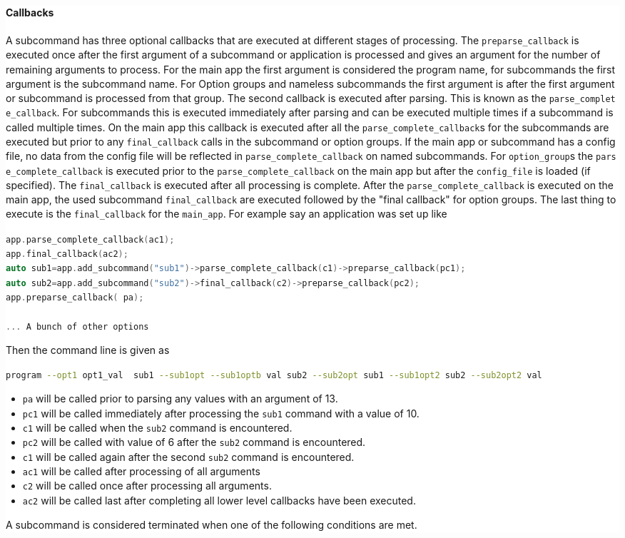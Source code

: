 #### Callbacks

A subcommand has three optional callbacks that are executed at different stages
of processing. The `preparse_callback` is executed once after the first argument
of a subcommand or application is processed and gives an argument for the number
of remaining arguments to process. For the main app the first argument is
considered the program name, for subcommands the first argument is the
subcommand name. For Option groups and nameless subcommands the first argument
is after the first argument or subcommand is processed from that group. The
second callback is executed after parsing. This is known as the
`parse_complete_callback`. For subcommands this is executed immediately after
parsing and can be executed multiple times if a subcommand is called multiple
times. On the main app this callback is executed after all the
`parse_complete_callback`s for the subcommands are executed but prior to any
`final_callback` calls in the subcommand or option groups. If the main app or
subcommand has a config file, no data from the config file will be reflected in
`parse_complete_callback` on named subcommands. For `option_group`s the
`parse_complete_callback` is executed prior to the `parse_complete_callback` on
the main app but after the `config_file` is loaded (if specified). The
`final_callback` is executed after all processing is complete. After the
`parse_complete_callback` is executed on the main app, the used subcommand
`final_callback` are executed followed by the "final callback" for option
groups. The last thing to execute is the `final_callback` for the `main_app`.
For example say an application was set up like

```cpp
app.parse_complete_callback(ac1);
app.final_callback(ac2);
auto sub1=app.add_subcommand("sub1")->parse_complete_callback(c1)->preparse_callback(pc1);
auto sub2=app.add_subcommand("sub2")->final_callback(c2)->preparse_callback(pc2);
app.preparse_callback( pa);

... A bunch of other options
```

Then the command line is given as

```bash
program --opt1 opt1_val  sub1 --sub1opt --sub1optb val sub2 --sub2opt sub1 --sub1opt2 sub2 --sub2opt2 val
```

- `pa` will be called prior to parsing any values with an argument of 13.
- `pc1` will be called immediately after processing the `sub1` command with a
  value of 10.
- `c1` will be called when the `sub2` command is encountered.
- `pc2` will be called with value of 6 after the `sub2` command is encountered.
- `c1` will be called again after the second `sub2` command is encountered.
- `ac1` will be called after processing of all arguments
- `c2` will be called once after processing all arguments.
- `ac2` will be called last after completing all lower level callbacks have been
  executed.

A subcommand is considered terminated when one of the following conditions are
met.
